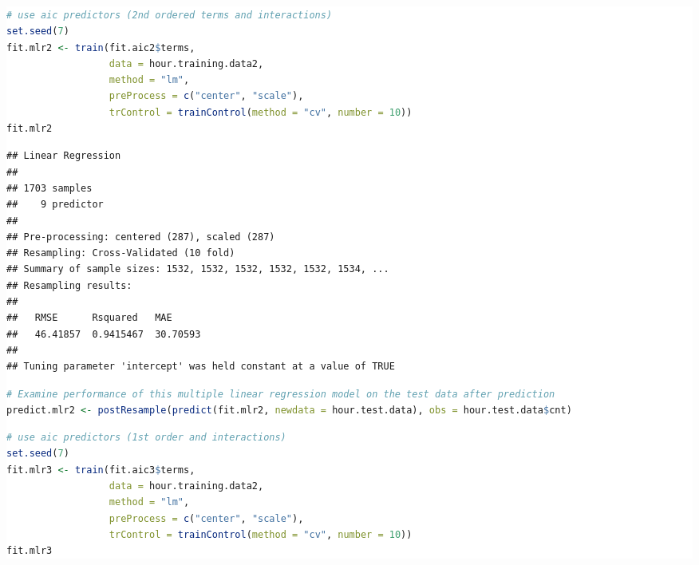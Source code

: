 ``` r
# use aic predictors (2nd ordered terms and interactions)
set.seed(7)
fit.mlr2 <- train(fit.aic2$terms,
                  data = hour.training.data2,
                  method = "lm",
                  preProcess = c("center", "scale"),
                  trControl = trainControl(method = "cv", number = 10))
fit.mlr2
```

    ## Linear Regression 
    ## 
    ## 1703 samples
    ##    9 predictor
    ## 
    ## Pre-processing: centered (287), scaled (287) 
    ## Resampling: Cross-Validated (10 fold) 
    ## Summary of sample sizes: 1532, 1532, 1532, 1532, 1532, 1534, ... 
    ## Resampling results:
    ## 
    ##   RMSE      Rsquared   MAE     
    ##   46.41857  0.9415467  30.70593
    ## 
    ## Tuning parameter 'intercept' was held constant at a value of TRUE

``` r
# Examine performance of this multiple linear regression model on the test data after prediction
predict.mlr2 <- postResample(predict(fit.mlr2, newdata = hour.test.data), obs = hour.test.data$cnt)
```

``` r
# use aic predictors (1st order and interactions)
set.seed(7)
fit.mlr3 <- train(fit.aic3$terms,
                  data = hour.training.data2,
                  method = "lm",
                  preProcess = c("center", "scale"),
                  trControl = trainControl(method = "cv", number = 10))
fit.mlr3
```
